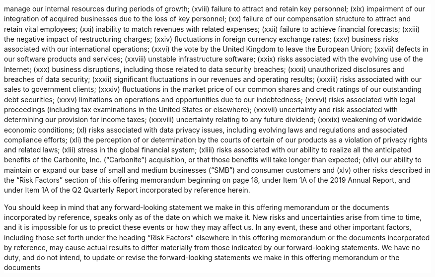 manage our internal resources during periods of growth; (xviii) failure to attract and retain key personnel;
(xix) impairment of our integration of acquired businesses due to the loss of key personnel; (xx) failure of our
compensation structure to attract and retain vital employees; (xxi) inability to match revenues with related
expenses; (xxii) failure to achieve financial forecasts; (xxiii) the negative impact of restructuring charges;
(xxiv) fluctuations in foreign currency exchange rates; (xxv) business risks associated with our international
operations; (xxvi) the vote by the United Kingdom to leave the European Union; (xxvii) defects in our software
products and services; (xxviii) unstable infrastructure software; (xxix) risks associated with the evolving use of
the Internet; (xxx) business disruptions, including those related to data security breaches; (xxxi) unauthorized
disclosures and breaches of data security; (xxxii) significant fluctuations in our revenues and operating results;
(xxxiii) risks associated with our sales to government clients; (xxxiv) fluctuations in the market price of our
common shares and credit ratings of our outstanding debt securities; (xxxv) limitations on operations and
opportunities due to our indebtedness; (xxxvi) risks associated with legal proceedings (including tax
examinations in the United States or elsewhere); (xxxvii) uncertainty and risk associated with determining our
provision for income taxes; (xxxviii) uncertainty relating to any future dividend; (xxxix) weakening of
worldwide economic conditions; (xl) risks associated with data privacy issues, including evolving laws and
regulations and associated compliance efforts; (xli) the perception of or determination by the courts of certain of
our products as a violation of privacy rights and related laws; (xlii) stress in the global financial system;
(xliii) risks associated with our ability to realize all the anticipated benefits of the Carbonite, Inc. (“Carbonite”)
acquisition, or that those benefits will take longer than expected; (xliv) our ability to maintain or expand our base
of small and medium businesses (“SMB”) and consumer customers and (xlv) other risks described in the “Risk
Factors” section of this offering memorandum beginning on page 18, under Item 1A of the 2019 Annual Report,
and under Item 1A of the Q2 Quarterly Report incorporated by reference herein.

You should keep in mind that any forward-looking statement we make in this offering memorandum or the
documents incorporated by reference, speaks only as of the date on which we make it. New risks and
uncertainties arise from time to time, and it is impossible for us to predict these events or how they may affect us.
In any event, these and other important factors, including those set forth under the heading “Risk Factors”
elsewhere in this offering memorandum or the documents incorporated by reference, may cause actual results to
differ materially from those indicated by our forward-looking statements. We have no duty, and do not intend, to
update or revise the forward-looking statements we make in this offering memorandum or the documents
